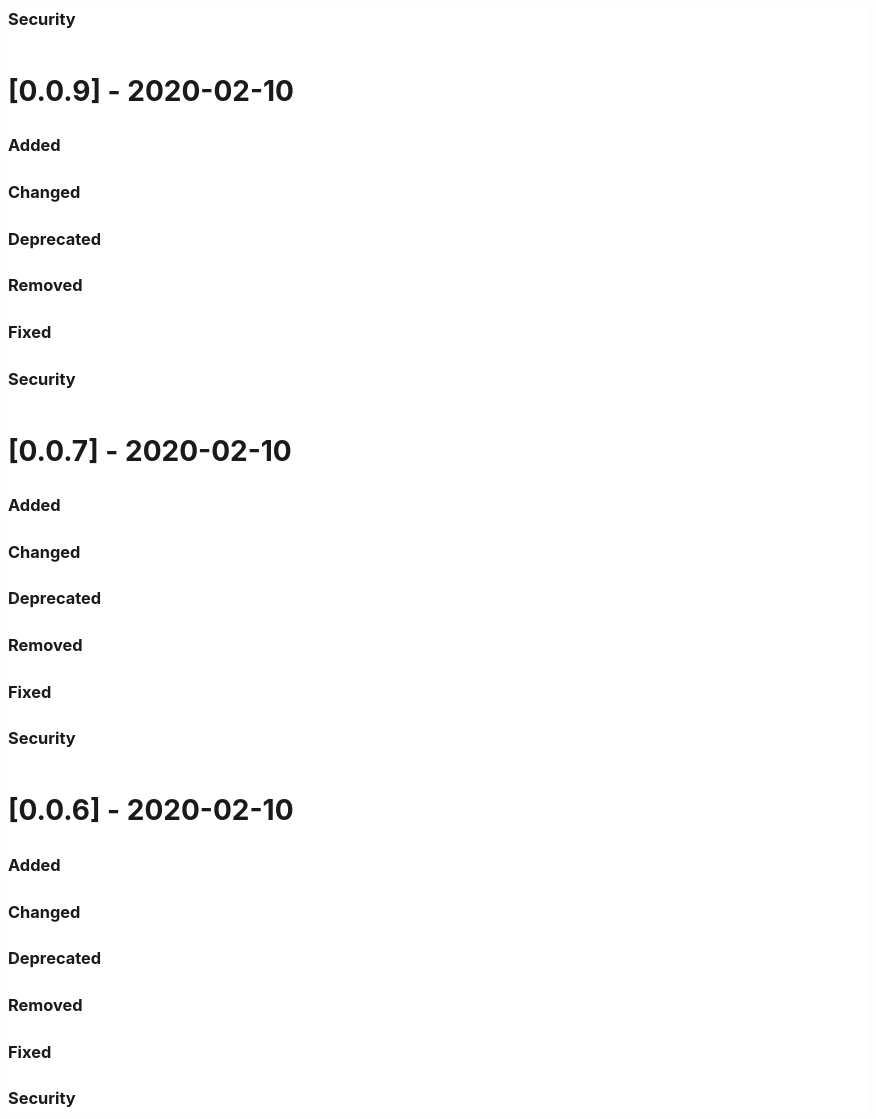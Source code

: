 ### Security

# \[0.0.9\] - 2020-02-10

### Added

### Changed

### Deprecated

### Removed

### Fixed

### Security

# \[0.0.7\] - 2020-02-10

### Added

### Changed

### Deprecated

### Removed

### Fixed

### Security

# \[0.0.6\] - 2020-02-10

### Added

### Changed

### Deprecated

### Removed

### Fixed

### Security
